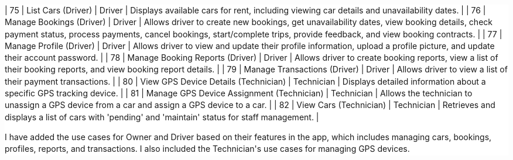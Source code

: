 | 75  | List Cars (Driver)                        | Driver                                       | Displays available cars for rent, including viewing car details and unavailability dates.                                                                                                                 |
| 76  | Manage Bookings (Driver)                  | Driver                                       | Allows driver to create new bookings, get unavailability dates, view booking details, check payment status, process payments, cancel bookings, start/complete trips, provide feedback, and view booking contracts. |
| 77  | Manage Profile (Driver)                   | Driver                                       | Allows driver to view and update their profile information, upload a profile picture, and update their account password.                                                                                     |
| 78  | Manage Booking Reports (Driver)           | Driver                                       | Allows driver to create booking reports, view a list of their booking reports, and view booking report details.                                                                                             |
| 79  | Manage Transactions (Driver)              | Driver                                       | Allows driver to view a list of their payment transactions.                                                                                                                                             |
| 80  | View GPS Device Details (Technician)      | Technician                                   | Displays detailed information about a specific GPS tracking device.                                                                                                                                     |
| 81  | Manage GPS Device Assignment (Technician) | Technician                                   | Allows the technician to unassign a GPS device from a car and assign a GPS device to a car.                                                                                                                |
| 82  | View Cars (Technician)                    | Technician                                   | Retrieves and displays a list of cars with 'pending' and 'maintain' status for staff management.                                                                                                           |

I have added the use cases for Owner and Driver based on their features in the app, which includes managing cars, bookings, profiles, reports, and transactions. I also included the Technician's use cases for managing GPS devices.
